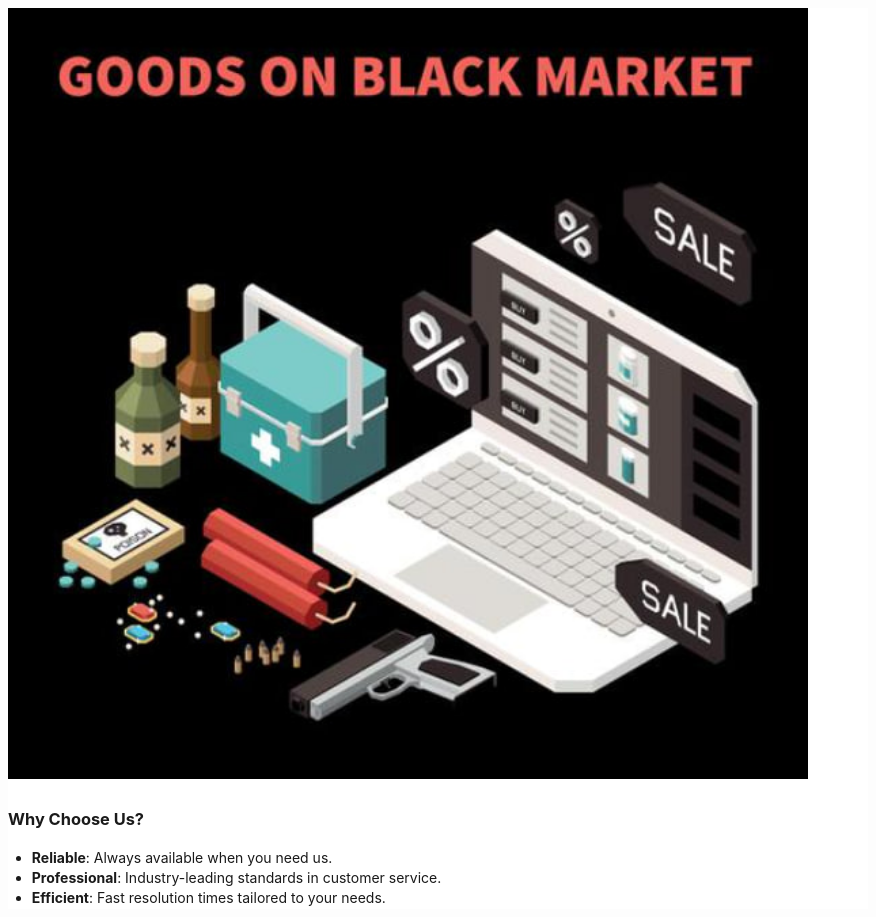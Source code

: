 <img src='assets/images/shop/images/nexus/8.jpg' alt='Images' width='800'/>

</div>

### Why Choose Us?
- **Reliable**: Always available when you need us.  
- **Professional**: Industry-leading standards in customer service.  
- **Efficient**: Fast resolution times tailored to your needs.  

<div align='center'>
